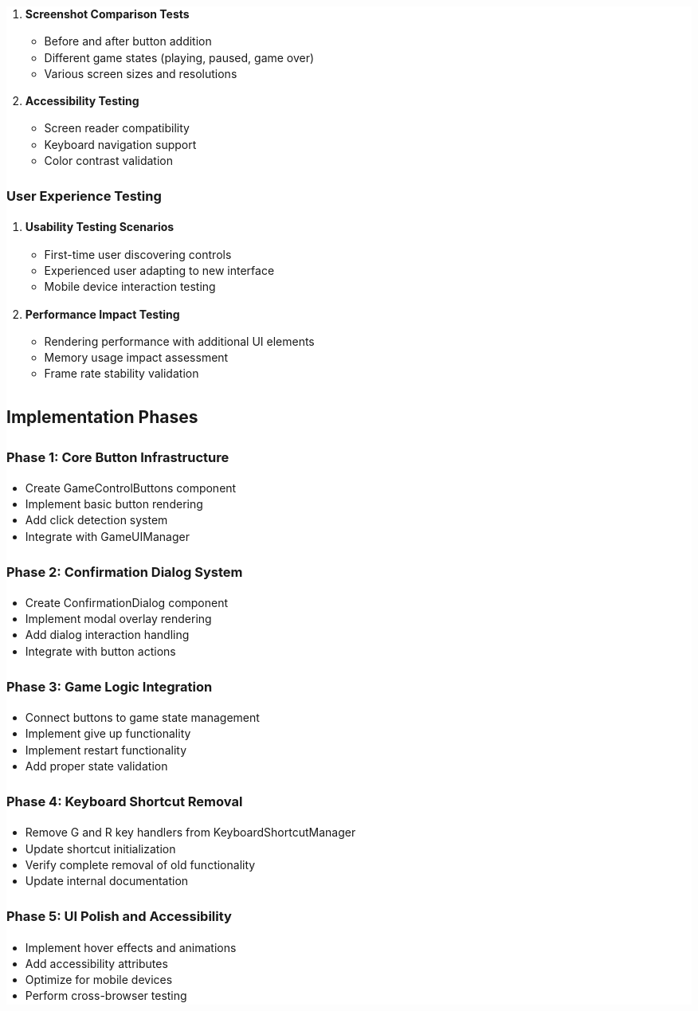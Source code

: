 1. **Screenshot Comparison Tests**
   - Before and after button addition
   - Different game states (playing, paused, game over)
   - Various screen sizes and resolutions

2. **Accessibility Testing**
   - Screen reader compatibility
   - Keyboard navigation support
   - Color contrast validation

### User Experience Testing

1. **Usability Testing Scenarios**
   - First-time user discovering controls
   - Experienced user adapting to new interface
   - Mobile device interaction testing

2. **Performance Impact Testing**
   - Rendering performance with additional UI elements
   - Memory usage impact assessment
   - Frame rate stability validation

## Implementation Phases

### Phase 1: Core Button Infrastructure
- Create GameControlButtons component
- Implement basic button rendering
- Add click detection system
- Integrate with GameUIManager

### Phase 2: Confirmation Dialog System
- Create ConfirmationDialog component
- Implement modal overlay rendering
- Add dialog interaction handling
- Integrate with button actions

### Phase 3: Game Logic Integration
- Connect buttons to game state management
- Implement give up functionality
- Implement restart functionality
- Add proper state validation

### Phase 4: Keyboard Shortcut Removal
- Remove G and R key handlers from KeyboardShortcutManager
- Update shortcut initialization
- Verify complete removal of old functionality
- Update internal documentation

### Phase 5: UI Polish and Accessibility
- Implement hover effects and animations
- Add accessibility attributes
- Optimize for mobile devices
- Perform cross-browser testing
